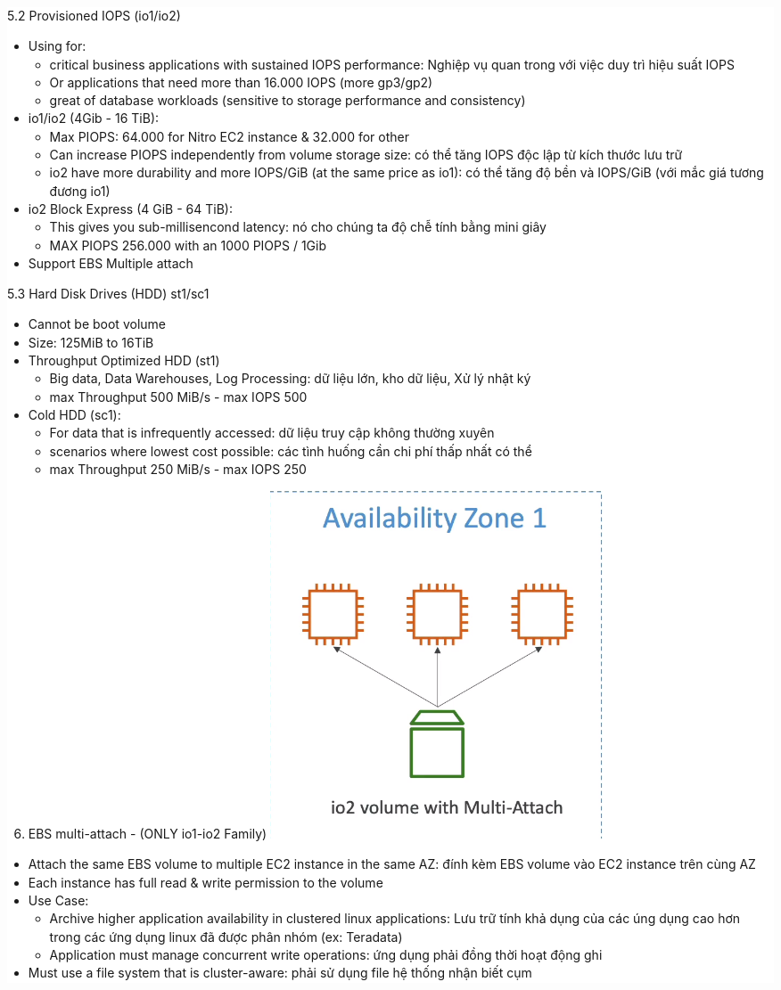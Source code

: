 5.2 Provisioned IOPS (io1/io2)

- Using for:
  - critical business applications with sustained IOPS performance: Nghiệp vụ quan trong với việc duy trì hiệu suất IOPS
  - Or applications that need more than 16.000 IOPS (more gp3/gp2)
  - great of database workloads (sensitive to storage performance and consistency)
- io1/io2 (4Gib - 16 TiB):
  - Max PIOPS: 64.000 for Nitro EC2 instance & 32.000 for other
  - Can increase PIOPS independently from volume storage size: có thể tăng IOPS độc lập từ kích thước lưu trữ
  - io2 have more durability and more IOPS/GiB (at the same price as io1): có thể tăng độ bền và IOPS/GiB (với mắc giá tương đương io1)
- io2 Block Express (4 GiB - 64 TiB):
  - This gives you sub-millisencond latency: nó cho chúng ta độ chễ tính bằng mini giây
  - MAX PIOPS 256.000 with an 1000 PIOPS / 1Gib
- Support EBS Multiple attach

5.3 Hard Disk Drives (HDD) st1/sc1
- Cannot be boot volume
- Size: 125MiB to 16TiB
- Throughput Optimized HDD (st1)
  - Big data, Data Warehouses, Log Processing: dữ liệu lớn, kho dữ liệu, Xử lý nhật ký
  - max Throughput 500 MiB/s - max IOPS 500
- Cold HDD (sc1):
  - For data that is infrequently accessed: dữ liệu truy cập không thường xuyên 
  - scenarios where lowest cost possible: các tình huống cần chi phí thấp nhất có thể
  - max Throughput 250 MiB/s - max IOPS 250

6. EBS multi-attach - (ONLY io1-io2 Family)
![img_5.png](../files/images/img_5.png)

- Attach the same EBS volume to multiple EC2 instance in the same AZ: đính kèm EBS volume vào EC2 instance trên cùng AZ
- Each instance has full read & write permission to the volume
- Use Case:
  - Archive higher application availability in clustered linux applications: Lưu trữ tính khả dụng của các úng dụng cao hơn trong các ứng dụng linux đã được phân nhóm (ex: Teradata)
  - Application must manage concurrent write operations: ứng dụng phải đồng thời hoạt động ghi
- Must use a file system that is cluster-aware: phải sử dụng file hệ thống nhận biết cụm

